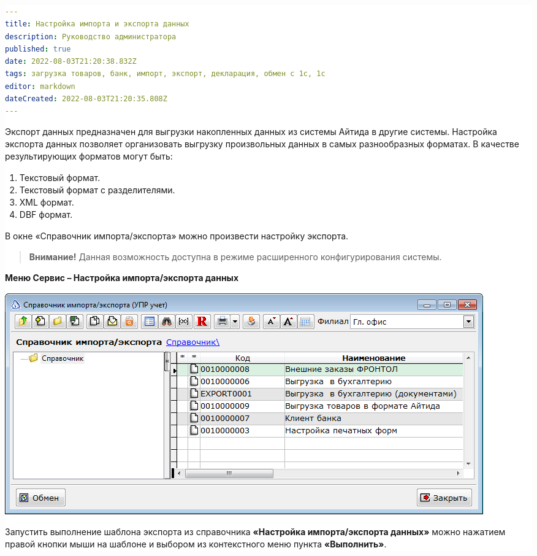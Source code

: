 ```yaml
---
title: Настройка импорта и экспорта данных
description: Руководство администратора
published: true
date: 2022-08-03T21:20:38.832Z
tags: загрузка товаров, банк, импорт, экспорт, декларация, обмен с 1с, 1с
editor: markdown
dateCreated: 2022-08-03T21:20:35.808Z
---
```


Экспорт данных предназначен для выгрузки накопленных данных из системы Айтида в другие системы. Настройка экспорта данных позволяет организовать выгрузку произвольных данных в самых разнообразных форматах. В качестве результирующих форматов могут быть:

1.  Текстовый формат.
2.  Текстовый формат с разделителями.
3.  XML формат.
4.  DBF формат.

В окне «Справочник импорта/экспорта» можно произвести настройку экспорта.

> **Внимание!** Данная возможность доступна в режиме расширенного конфигурирования системы.


**Меню Сервис – Настройка импорта/экспорта данных**

![2013-04-16_155824.png](/images/admin-guide/impexp/56a94a03a9dabd18f2d9b25df8ab27dc.png)

Запустить выполнение шаблона экспорта из справочника **«Настройка импорта/экспорта данных»** можно нажатием правой кнопки мыши на шаблоне и выбором из контекстного меню пункта **«Выполнить»**.
